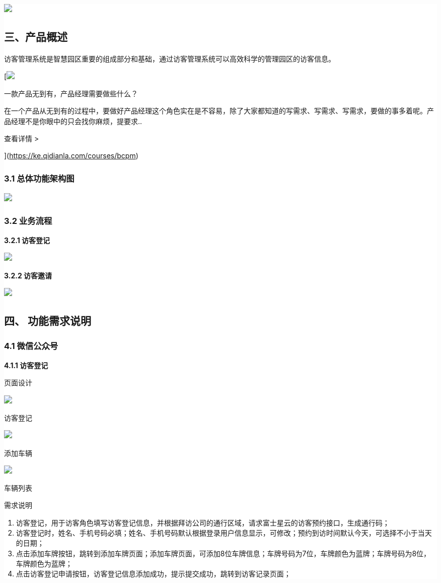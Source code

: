 ![](https://image.woshipm.com/2024/10/23/73346bb8-9111-11ef-84c2-00163e0b5ff3.png)

## 三、产品概述

访客管理系统是智慧园区重要的组成部分和基础，通过访客管理系统可以高效科学的管理园区的访客信息。

[![](https://image.woshipm.com/2023/08/02/58dc678c-30e3-11ee-88e7-00163e0b5ff3.png)

一款产品无到有，产品经理需要做些什么？

在一个产品从无到有的过程中，要做好产品经理这个角色实在是不容易，除了大家都知道的写需求、写需求、写需求，要做的事多着呢。产品经理不是你眼中的只会找你麻烦，提要求..

查看详情 >

](https://ke.qidianla.com/courses/bcpm)

### 3.1 总体功能架构图

![](https://image.woshipm.com/2024/10/23/9df4a890-9111-11ef-8c74-00163e0b5ff3.png)

### 3.2 业务流程

**3.2.1 访客登记**

![](https://image.woshipm.com/2024/10/23/ab908456-9111-11ef-abf0-00163e0b5ff3.png)

**3.2.2 访客邀请**

![](https://image.woshipm.com/2024/10/23/b8e8f87c-9111-11ef-baf4-00163e0b5ff3.png)

## 四、 功能需求说明

### 4.1 微信公众号

**4.1.1 访客登记**

页面设计

![](https://image.woshipm.com/2024/10/24/03ff7028-91af-11ef-84c2-00163e0b5ff3.png)

访客登记

![](https://image.woshipm.com/2024/10/23/d73776dc-9111-11ef-84c2-00163e0b5ff3.png)

添加车辆

![](https://image.woshipm.com/2024/10/23/e9857906-9111-11ef-8c74-00163e0b5ff3.png)

车辆列表

需求说明

1.  访客登记，用于访客角色填写访客登记信息，并根据拜访公司的通行区域，请求富士星云的访客预约接口，生成通行码；
2.  访客登记时，姓名、手机号码必填；姓名、手机号码默认根据登录用户信息显示，可修改；预约到访时间默认今天，可选择不小于当天的日期；
3.  点击添加车牌按钮，跳转到添加车牌页面；添加车牌页面，可添加8位车牌信息；车牌号码为7位，车牌颜色为蓝牌；车牌号码为8位，车牌颜色为蓝牌；
4.  点击访客登记申请按钮，访客登记信息添加成功，提示提交成功，跳转到访客记录页面；
